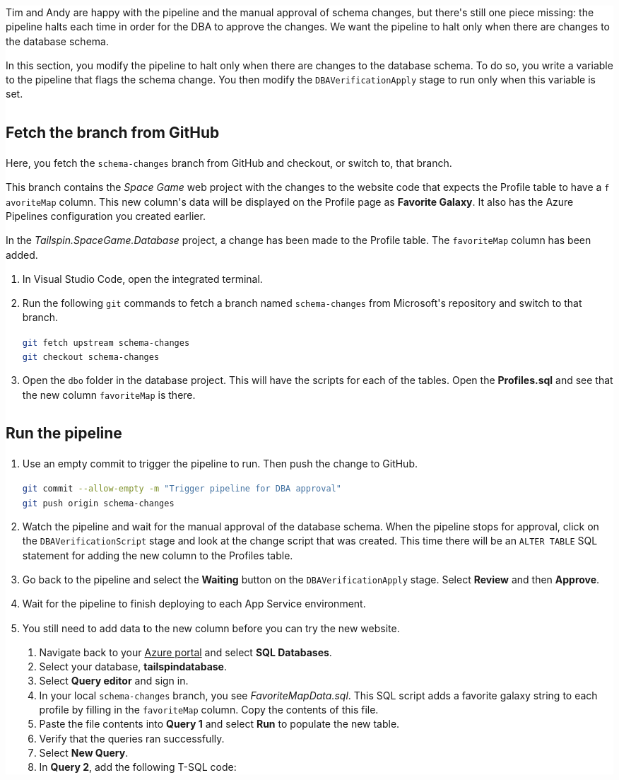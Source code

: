 Tim and Andy are happy with the pipeline and the manual approval of schema changes, but there's still one piece missing: the pipeline halts each time in order for the DBA to approve the changes. We want the pipeline to halt only when there are changes to the database schema.

In this section, you modify the pipeline to halt only when there are changes to the database schema. To do so, you write a variable to the pipeline that flags the schema change. You then modify the `DBAVerificationApply` stage to run only when this variable is set.

## Fetch the branch from GitHub

Here, you fetch the `schema-changes` branch from GitHub and checkout, or switch to, that branch.

This branch contains the _Space Game_ web project with the changes to the website code that expects the Profile table to have a `favoriteMap` column. This new column's data will be displayed on the Profile page as **Favorite Galaxy**. It also has the Azure Pipelines configuration you created earlier.

In the *Tailspin.SpaceGame.Database* project, a change has been made to the Profile table. The `favoriteMap` column has been added.

1. In Visual Studio Code, open the integrated terminal.
1. Run the following `git` commands to fetch a branch named `schema-changes` from Microsoft's repository and switch to that branch.

    ```bash
    git fetch upstream schema-changes
    git checkout schema-changes
    ```

1. Open the `dbo` folder in the database project. This will have the scripts for each of the tables. Open the **Profiles.sql** and see that the new column `favoriteMap` is there.

## Run the pipeline

1. Use an empty commit to trigger the pipeline to run. Then push the change to GitHub.

    ```bash
    git commit --allow-empty -m "Trigger pipeline for DBA approval"
    git push origin schema-changes
    ```

1. Watch the pipeline and wait for the manual approval of the database schema. When the pipeline stops for approval, click on the `DBAVerificationScript` stage and look at the change script that was created. This time there will be an `ALTER TABLE` SQL statement for adding the new column to the Profiles table.
1. Go back to the pipeline and select the **Waiting** button on the `DBAVerificationApply` stage. Select **Review** and then **Approve**.
1. Wait for the pipeline to finish deploying to each App Service environment.
1. You still need to add data to the new column before you can try the new website.
    1. Navigate back to your [Azure portal](https://portal.azure.com?azure-portal=true) and select **SQL Databases**.
    1. Select your database, **tailspindatabase**.
    1. Select **Query editor** and sign in.
    1. In your local `schema-changes` branch, you see *FavoriteMapData.sql*. This SQL script adds a favorite galaxy string to each profile by filling in the `favoriteMap` column. Copy the contents of this file.
    1. Paste the file contents into **Query 1** and select **Run** to populate the new table.
    1. Verify that the queries ran successfully.
    1. Select **New Query**.
    1. In **Query 2**, add the following T-SQL code:
